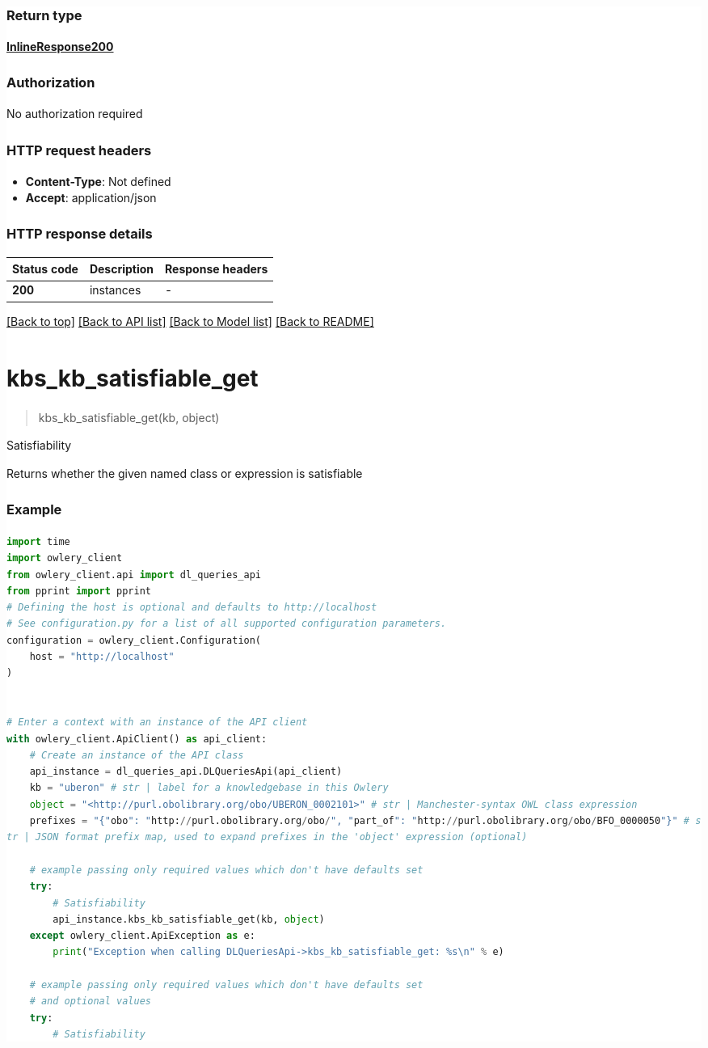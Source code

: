 ### Return type

[**InlineResponse200**](InlineResponse200.md)

### Authorization

No authorization required

### HTTP request headers

 - **Content-Type**: Not defined
 - **Accept**: application/json


### HTTP response details
| Status code | Description | Response headers |
|-------------|-------------|------------------|
**200** | instances |  -  |

[[Back to top]](#) [[Back to API list]](../README.md#documentation-for-api-endpoints) [[Back to Model list]](../README.md#documentation-for-models) [[Back to README]](../README.md)

# **kbs_kb_satisfiable_get**
> kbs_kb_satisfiable_get(kb, object)

Satisfiability

Returns whether the given named class or expression is satisfiable

### Example

```python
import time
import owlery_client
from owlery_client.api import dl_queries_api
from pprint import pprint
# Defining the host is optional and defaults to http://localhost
# See configuration.py for a list of all supported configuration parameters.
configuration = owlery_client.Configuration(
    host = "http://localhost"
)


# Enter a context with an instance of the API client
with owlery_client.ApiClient() as api_client:
    # Create an instance of the API class
    api_instance = dl_queries_api.DLQueriesApi(api_client)
    kb = "uberon" # str | label for a knowledgebase in this Owlery
    object = "<http://purl.obolibrary.org/obo/UBERON_0002101>" # str | Manchester-syntax OWL class expression
    prefixes = "{"obo": "http://purl.obolibrary.org/obo/", "part_of": "http://purl.obolibrary.org/obo/BFO_0000050"}" # str | JSON format prefix map, used to expand prefixes in the 'object' expression (optional)

    # example passing only required values which don't have defaults set
    try:
        # Satisfiability
        api_instance.kbs_kb_satisfiable_get(kb, object)
    except owlery_client.ApiException as e:
        print("Exception when calling DLQueriesApi->kbs_kb_satisfiable_get: %s\n" % e)

    # example passing only required values which don't have defaults set
    # and optional values
    try:
        # Satisfiability
```